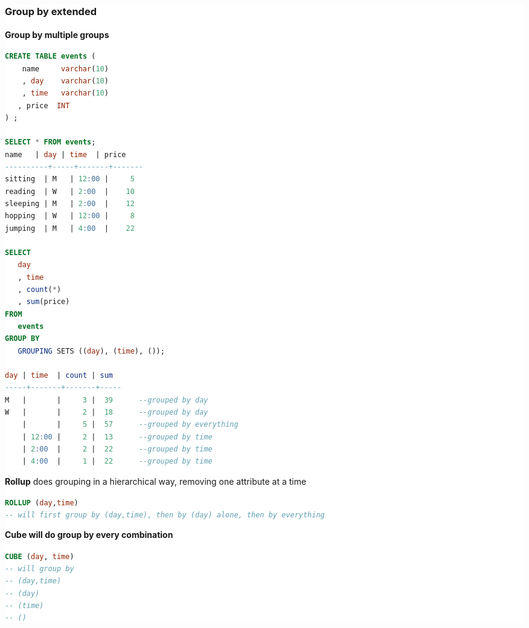 ### Group by extended

**Group by multiple groups**

```SQL
CREATE TABLE events (
    name     varchar(10)
    , day    varchar(10)
    , time   varchar(10)
   , price  INT
) ;

SELECT * FROM events;
name   | day | time  | price
----------+-----+-------+-------
sitting  | M   | 12:00 |     5
reading  | W   | 2:00  |    10
sleeping | M   | 2:00  |    12
hopping  | W   | 12:00 |     8
jumping  | M   | 4:00  |    22

SELECT
   day
   , time
   , count(*)
   , sum(price)
FROM
   events
GROUP BY
   GROUPING SETS ((day), (time), ());

day | time  | count | sum
-----+-------+-------+-----
M   |       |     3 |  39      --grouped by day
W   |       |     2 |  18      --grouped by day
    |       |     5 |  57      --grouped by everything
    | 12:00 |     2 |  13      --grouped by time
    | 2:00  |     2 |  22      --grouped by time
    | 4:00  |     1 |  22      --grouped by time
```

**Rollup**
does grouping in a hierarchical way, removing one attribute at a time

```SQL
ROLLUP (day,time)
-- will first group by (day,time), then by (day) alone, then by everything
```

**Cube will do group by every combination**

```SQL
CUBE (day, time)
-- will group by
-- (day,time)
-- (day)
-- (time)
-- ()
```
